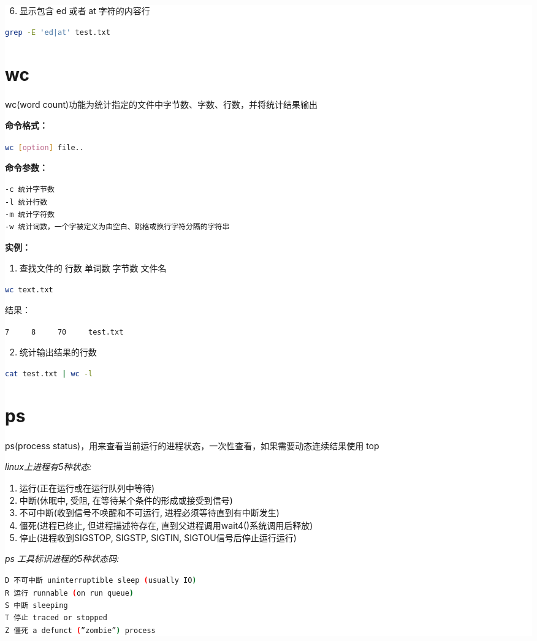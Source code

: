 6. 显示包含 ed 或者 at 字符的内容行
```sh
grep -E 'ed|at' test.txt
```

# wc 

wc(word count)功能为统计指定的文件中字节数、字数、行数，并将统计结果输出

**命令格式：**
```sh
wc [option] file..
```

**命令参数：**
```sh
-c 统计字节数
-l 统计行数
-m 统计字符数
-w 统计词数，一个字被定义为由空白、跳格或换行字符分隔的字符串
```

**实例：**

1. 查找文件的 行数 单词数 字节数 文件名
```sh
wc text.txt
```
结果：
```sh
7     8     70     test.txt
```

2. 统计输出结果的行数
```sh
cat test.txt | wc -l
```

# ps 

ps(process status)，用来查看当前运行的进程状态，一次性查看，如果需要动态连续结果使用 top

*linux上进程有5种状态:*

1. 运行(正在运行或在运行队列中等待)
2. 中断(休眠中, 受阻, 在等待某个条件的形成或接受到信号)
3. 不可中断(收到信号不唤醒和不可运行, 进程必须等待直到有中断发生)
4. 僵死(进程已终止, 但进程描述符存在, 直到父进程调用wait4()系统调用后释放)
5. 停止(进程收到SIGSTOP, SIGSTP, SIGTIN, SIGTOU信号后停止运行运行)

*ps 工具标识进程的5种状态码:*
```sh
D 不可中断 uninterruptible sleep (usually IO)
R 运行 runnable (on run queue)
S 中断 sleeping
T 停止 traced or stopped
Z 僵死 a defunct (”zombie”) process
```
